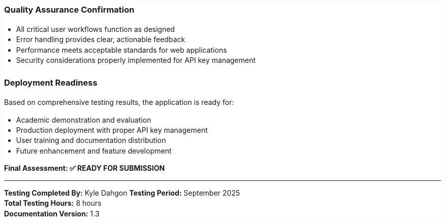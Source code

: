 ### Quality Assurance Confirmation
- All critical user workflows function as designed
- Error handling provides clear, actionable feedback
- Performance meets acceptable standards for web applications
- Security considerations properly implemented for API key management

### Deployment Readiness
Based on comprehensive testing results, the application is ready for:
- Academic demonstration and evaluation
- Production deployment with proper API key management
- User training and documentation distribution
- Future enhancement and feature development

**Final Assessment: ✅ READY FOR SUBMISSION**

---

**Testing Completed By:** Kyle Dahgon
**Testing Period:** September 2025  
**Total Testing Hours:** 8 hours  
**Documentation Version:** 1.3